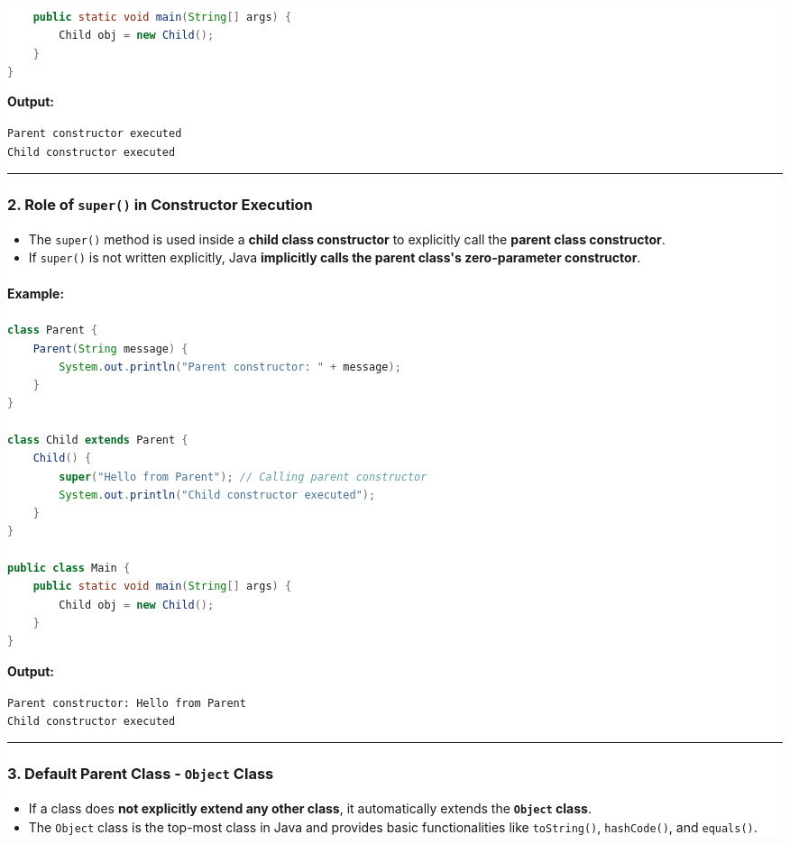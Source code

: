 ```java
    public static void main(String[] args) {
        Child obj = new Child();
    }
}
```
**Output:**
```
Parent constructor executed
Child constructor executed
```

---

### **2. Role of `super()` in Constructor Execution**
- The `super()` method is used inside a **child class constructor** to explicitly call the **parent class constructor**.
- If `super()` is not written explicitly, Java **implicitly calls the parent class's zero-parameter constructor**.

#### **Example:**
```java
class Parent {
    Parent(String message) {
        System.out.println("Parent constructor: " + message);
    }
}

class Child extends Parent {
    Child() {
        super("Hello from Parent"); // Calling parent constructor
        System.out.println("Child constructor executed");
    }
}

public class Main {
    public static void main(String[] args) {
        Child obj = new Child();
    }
}
```
**Output:**
```
Parent constructor: Hello from Parent
Child constructor executed
```

---

### **3. Default Parent Class - `Object` Class**
- If a class does **not explicitly extend any other class**, it automatically extends the **`Object` class**.
- The `Object` class is the top-most class in Java and provides basic functionalities like `toString()`, `hashCode()`, and `equals()`.
